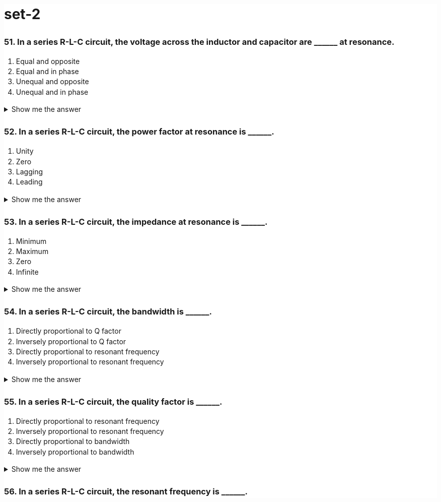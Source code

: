 # set-2

### 51. In a series R-L-C circuit, the voltage across the inductor and capacitor are \_\_\_\_\_\_ at resonance.

1. Equal and opposite
2. Equal and in phase
3. Unequal and opposite
4. Unequal and in phase

<details><summary>Show me the answer</summary></details>

### 52. In a series R-L-C circuit, the power factor at resonance is \_\_\_\_\_\_.

1. Unity
2. Zero
3. Lagging
4. Leading

<details><summary>Show me the answer</summary></details>

### 53. In a series R-L-C circuit, the impedance at resonance is \_\_\_\_\_\_.

1. Minimum
2. Maximum
3. Zero
4. Infinite

<details><summary>Show me the answer</summary></details>

### 54. In a series R-L-C circuit, the bandwidth is \_\_\_\_\_\_.

1. Directly proportional to Q factor
2. Inversely proportional to Q factor
3. Directly proportional to resonant frequency
4. Inversely proportional to resonant frequency

<details><summary>Show me the answer</summary></details>

### 55. In a series R-L-C circuit, the quality factor is \_\_\_\_\_\_.

1. Directly proportional to resonant frequency
2. Inversely proportional to resonant frequency
3. Directly proportional to bandwidth
4. Inversely proportional to bandwidth

<details><summary>Show me the answer</summary></details>

### 56. In a series R-L-C circuit, the resonant frequency is \_\_\_\_\_\_.

